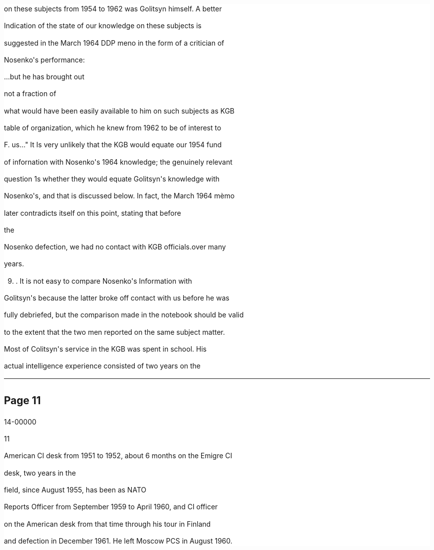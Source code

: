 on these subjects from 1954 to 1962 was Golitsyn himself. A better

Indication of the state of our knowledge on these subjects is

suggested in the March 1964 DDP meno in the form of a critician of

Nosenko's performance:

...but he has brought out

not a fraction of

what would have been easily available to him on such subjects as KGB

table of organization, which he knew from 1962 to be of interest to

F. us..." It Is very unlikely that the KGB would equate our 1954 fund

of infornation with Nosenko's 1964 knowledge; the genuinely relevant

question 1s whether they would equate Golitsyn's knowledge with

Nosenko's, and that is discussed below. In fact, the March 1964 mèmo

later contradicts itself on this point, stating that before

the

Nosenko defection, we had no contact with KGB officials.over many

years.

9. . It is not easy to compare Nosenko's Information with

Golitsyn's because the latter broke off contact with us before he was

fully debriefed, but the comparison made in the notebook should be valid

to the extent that the two men reported on the same subject matter.

Most of Colitsyn's service in the KGB was spent in school. His

actual intelligence experience consisted of two years on the

---

## Page 11

14-00000

11

American CI desk from 1951 to 1952, about 6 months on the Emigre CI

desk, two years in the

field, since August 1955, has been as NATO

Reports Officer from September 1959 to April 1960, and CI officer

on the American desk from that time through his tour in Finland

and defection in December 1961. He left Moscow PCS in August 1960.

